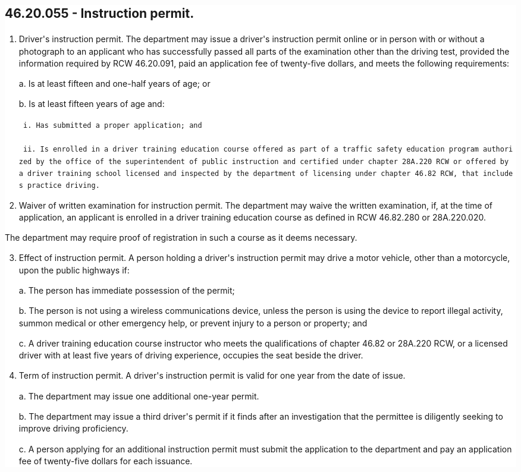## 46.20.055 - Instruction permit.
1. Driver's instruction permit. The department may issue a driver's instruction permit online or in person with or without a photograph to an applicant who has successfully passed all parts of the examination other than the driving test, provided the information required by RCW 46.20.091, paid an application fee of twenty-five dollars, and meets the following requirements:

    a. Is at least fifteen and one-half years of age; or

    b. Is at least fifteen years of age and:

        i. Has submitted a proper application; and

        ii. Is enrolled in a driver training education course offered as part of a traffic safety education program authorized by the office of the superintendent of public instruction and certified under chapter 28A.220 RCW or offered by a driver training school licensed and inspected by the department of licensing under chapter 46.82 RCW, that includes practice driving.

2. Waiver of written examination for instruction permit. The department may waive the written examination, if, at the time of application, an applicant is enrolled in a driver training education course as defined in RCW 46.82.280 or 28A.220.020.

The department may require proof of registration in such a course as it deems necessary.

3. Effect of instruction permit. A person holding a driver's instruction permit may drive a motor vehicle, other than a motorcycle, upon the public highways if:

    a. The person has immediate possession of the permit;

    b. The person is not using a wireless communications device, unless the person is using the device to report illegal activity, summon medical or other emergency help, or prevent injury to a person or property; and

    c. A driver training education course instructor who meets the qualifications of chapter 46.82 or 28A.220 RCW, or a licensed driver with at least five years of driving experience, occupies the seat beside the driver.

4. Term of instruction permit. A driver's instruction permit is valid for one year from the date of issue.

    a. The department may issue one additional one-year permit.

    b. The department may issue a third driver's permit if it finds after an investigation that the permittee is diligently seeking to improve driving proficiency.

    c. A person applying for an additional instruction permit must submit the application to the department and pay an application fee of twenty-five dollars for each issuance.
